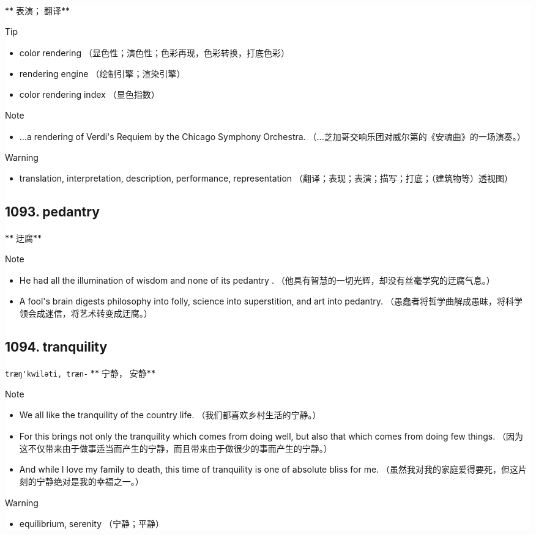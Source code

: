 ** 表演； 翻译**

> [!TIP]
>
> - color rendering （显色性；演色性；色彩再现，色彩转换，打底色彩）
>
> - rendering engine （绘制引擎；渲染引擎）
>
> - color rendering index （显色指数）
>

> [!NOTE]
>
> - ...a rendering of Verdi's Requiem by the Chicago Symphony Orchestra. （...芝加哥交响乐团对威尔第的《安魂曲》的一场演奏。）
>

> [!WARNING]
>
> - translation, interpretation, description, performance, representation （翻译；表现；表演；描写；打底；（建筑物等）透视图）
>

## 1093. pedantry

** 迂腐**

> [!NOTE]
>
> - He had all the illumination of wisdom and none of its pedantry . （他具有智慧的一切光辉，却没有丝毫学究的迂腐气息。）
>
> - A fool's brain digests philosophy into folly, science into superstition, and art into pedantry. （愚蠢者将哲学曲解成愚昧，将科学领会成迷信，将艺术转变成迂腐。）
>

## 1094. tranquility

`træŋ'kwiləti, træn-`  ** 宁静， 安静**

> [!NOTE]
>
> - We all like the tranquility of the country life. （我们都喜欢乡村生活的宁静。）
>
> - For this brings not only the tranquility which comes from doing well, but also that which comes from doing few things. （因为这不仅带来由于做事适当而产生的宁静，而且带来由于做很少的事而产生的宁静。）
>
> - And while I love my family to death, this time of tranquility is one of absolute bliss for me. （虽然我对我的家庭爱得要死，但这片刻的宁静绝对是我的幸福之一。）
>

> [!WARNING]
>
> - equilibrium, serenity （宁静；平静）
>
